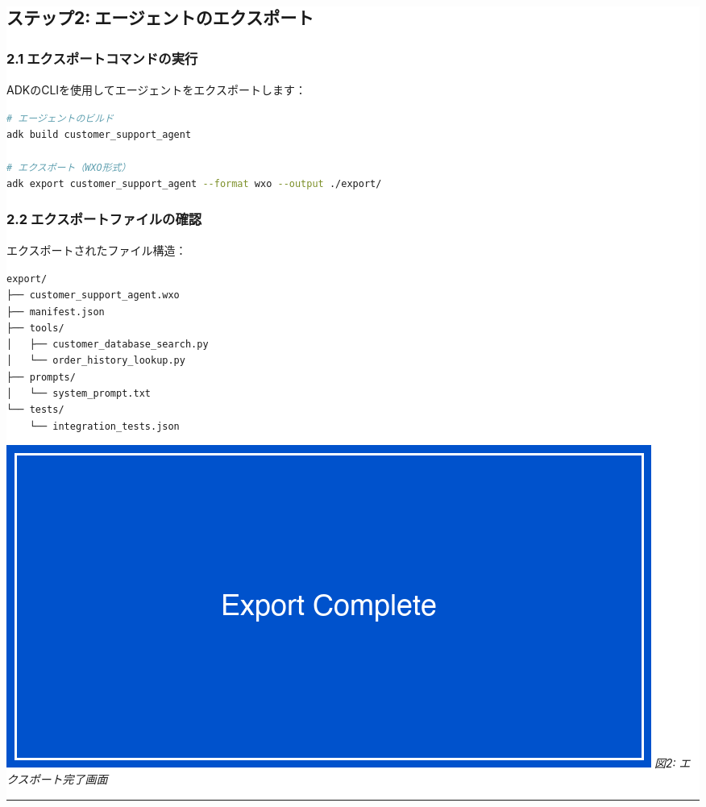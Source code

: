 
## ステップ2: エージェントのエクスポート

### 2.1 エクスポートコマンドの実行

ADKのCLIを使用してエージェントをエクスポートします：

```bash
# エージェントのビルド
adk build customer_support_agent

# エクスポート（WXO形式）
adk export customer_support_agent --format wxo --output ./export/
```

### 2.2 エクスポートファイルの確認

エクスポートされたファイル構造：

```
export/
├── customer_support_agent.wxo
├── manifest.json
├── tools/
│   ├── customer_database_search.py
│   └── order_history_lookup.py
├── prompts/
│   └── system_prompt.txt
└── tests/
    └── integration_tests.json
```

![エクスポート完了画面](images/export_complete.png)
*図2: エクスポート完了画面*

---